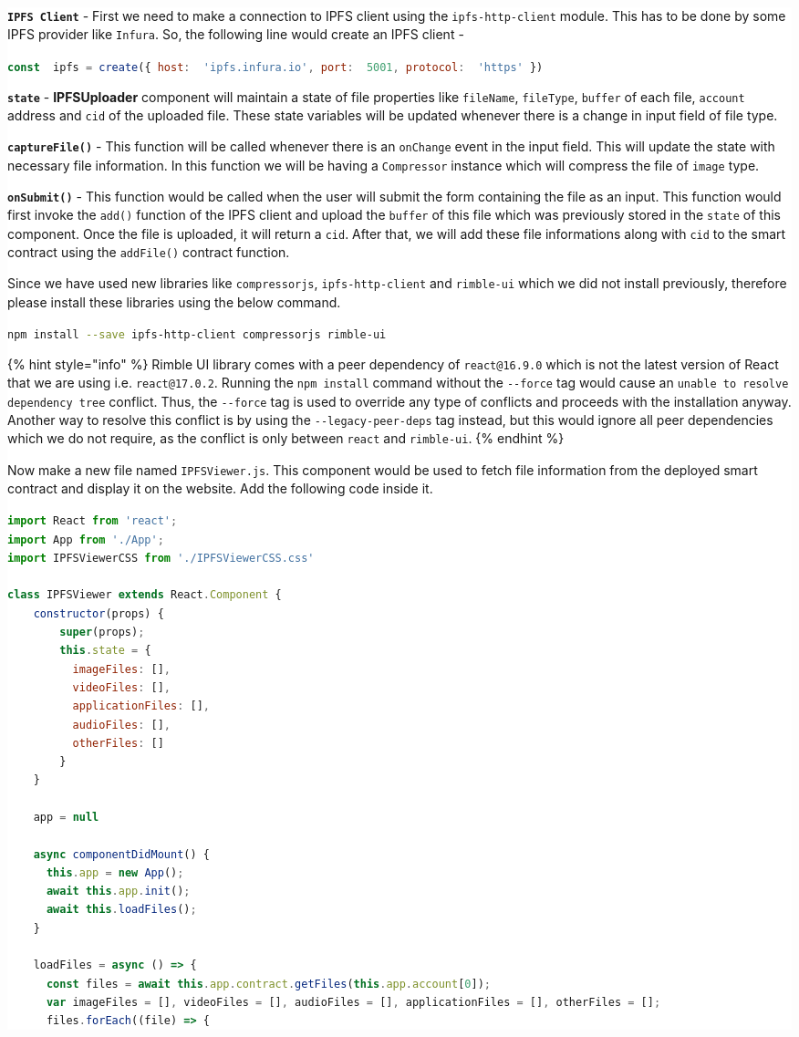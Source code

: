 **`IPFS Client`** - First we need to make a connection to IPFS client using the `ipfs-http-client` module. This has to be done by some IPFS provider like `Infura`. So, the following line would create an IPFS client - 
```javascript
const  ipfs = create({ host:  'ipfs.infura.io', port:  5001, protocol:  'https' })
```

**`state`** - **IPFSUploader** component will maintain a state of file properties like `fileName`, `fileType`, `buffer` of each file, `account` address and `cid` of the uploaded file. These state variables will be updated whenever there is a change in input field of file type.

**`captureFile()`** - This function will be called whenever there is an `onChange` event in the input field. This will update the state with necessary file information. In this function we will be having a `Compressor` instance which will compress the file of `image` type.

**`onSubmit()`** - This function would be called when the user will submit the form containing the file as an input. This function would first invoke the `add()` function of the IPFS client and upload the `buffer` of this file which was previously stored in the `state` of this component. Once the file is uploaded, it will return a `cid`. After that, we will add these file informations along with `cid` to the smart contract using the `addFile()` contract function.

Since we have used new libraries like `compressorjs`, `ipfs-http-client` and `rimble-ui` which we did not install previously, therefore please install these libraries using the below command. 
```bash
npm install --save ipfs-http-client compressorjs rimble-ui
```
{% hint style="info" %} Rimble UI library comes with a peer dependency of `react@16.9.0` which is not the latest version of React that we are using i.e. `react@17.0.2`. Running the `npm install` command without the `--force` tag would cause an `unable to resolve dependency tree` conflict. Thus, the `--force` tag is used to override any type of conflicts and proceeds with the installation anyway. Another way to resolve this conflict is by using the `--legacy-peer-deps` tag instead, but this would ignore all peer dependencies which we do not require, as the conflict is only between `react` and `rimble-ui`. {% endhint %}

Now make a new file named `IPFSViewer.js`. This component would be used to fetch file information from the deployed smart contract and display it on the website. Add the following code inside it.

```jsx
import React from 'react';
import App from './App';
import IPFSViewerCSS from './IPFSViewerCSS.css'

class IPFSViewer extends React.Component {
    constructor(props) {
        super(props);
        this.state = {
          imageFiles: [],
          videoFiles: [],
          applicationFiles: [],
          audioFiles: [],
          otherFiles: []
        }
    }

    app = null

    async componentDidMount() {
      this.app = new App();
      await this.app.init();
      await this.loadFiles();
    }

    loadFiles = async () => {
      const files = await this.app.contract.getFiles(this.app.account[0]);
      var imageFiles = [], videoFiles = [], audioFiles = [], applicationFiles = [], otherFiles = [];
      files.forEach((file) => {
```